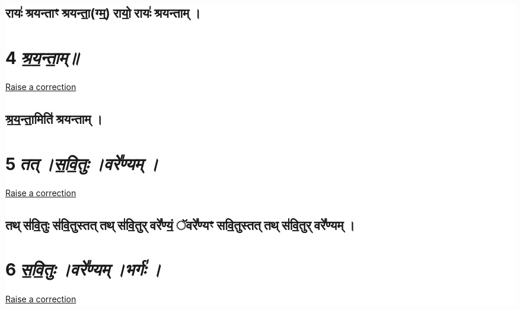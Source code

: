 ## रायः॑ श्रयन्ताꣳ श्रयन्ता॒(ग्म्॒) रायो॒ रायः॑ श्रयन्ताम् । ##


# 4  _श्र॒य॒न्ता॒म्॥_ #  



 [Raise a correction](https://github.com/hvram1/baraha2unicode/issues/new?title=Panchasat+-+TS+1.5.6.4+Vakhyam+-4&body=%E0%A4%B6%E0%A5%8D%E0%A4%B0%E0%A5%92%E0%A4%AF%E0%A5%92%E0%A4%A8%E0%A5%8D%E0%A4%A4%E0%A4%BE%E0%A5%92%E0%A4%AE%E0%A5%8D%E0%A5%A5%0A%0A%0A%E0%A4%B6%E0%A5%8D%E0%A4%B0%E0%A5%92%E0%A4%AF%E0%A5%92%E0%A4%A8%E0%A5%8D%E0%A4%A4%E0%A4%BE%E0%A5%92%E0%A4%AE%E0%A4%BF%E0%A4%A4%E0%A4%BF%E0%A5%91+%E0%A4%B6%E0%A5%8D%E0%A4%B0%E0%A4%AF%E0%A4%A8%E0%A5%8D%E0%A4%A4%E0%A4%BE%E0%A4%AE%E0%A5%8D+%E0%A5%A4&labels=%E0%A4%A4%E0%A5%88%E0%A4%A4%E0%A5%8D%E0%A4%B0%E0%A4%BF%E0%A4%AF+%E0%A4%B8%E0%A4%82%E0%A4%B8%E0%A4%BF%E0%A4%A4%E0%A4%BE+%E0%A4%98%E0%A4%A8+%E0%A4%AA%E0%A4%BE%E0%A4%A0)

## श्र॒य॒न्ता॒मिति॑ श्रयन्ताम् । ##


# 5  _तत् ।स॒वि॒तुः ।वरे᳚ण्यम् ।_ #  



 [Raise a correction](https://github.com/hvram1/baraha2unicode/issues/new?title=Panchasat+-+TS+1.5.6.4+Vakhyam+-5&body=%E0%A4%A4%E0%A4%A4%E0%A5%8D+%E0%A5%A4%E0%A4%B8%E0%A5%92%E0%A4%B5%E0%A4%BF%E0%A5%92%E0%A4%A4%E0%A5%81%E0%A4%83+%E0%A5%A4%E0%A4%B5%E0%A4%B0%E0%A5%87%E1%B3%9A%E0%A4%A3%E0%A5%8D%E0%A4%AF%E0%A4%AE%E0%A5%8D+%E0%A5%A4%0A%0A%0A%E0%A4%A4%E0%A4%A5%E0%A5%8D+%E0%A4%B8%E0%A5%91%E0%A4%B5%E0%A4%BF%E0%A5%92%E0%A4%A4%E0%A5%81%E0%A4%83+%E0%A4%B8%E0%A5%91%E0%A4%B5%E0%A4%BF%E0%A5%92%E0%A4%A4%E0%A5%81%E0%A4%B8%E0%A5%8D%E0%A4%A4%E0%A4%A4%E0%A5%8D+%E0%A4%A4%E0%A4%A5%E0%A5%8D+%E0%A4%B8%E0%A5%91%E0%A4%B5%E0%A4%BF%E0%A5%92%E0%A4%A4%E0%A5%81%E0%A4%B0%E0%A5%8D+%E0%A4%B5%E0%A4%B0%E0%A5%87%E1%B3%9A%E0%A4%A3%E0%A5%8D%E0%A4%AF%E0%A4%82%E0%A5%92+%E0%A5%85%E0%A4%B5%E0%A4%B0%E0%A5%87%E1%B3%9A%E0%A4%A3%E0%A5%8D%E0%A4%AF%EA%A3%B3+%E0%A4%B8%E0%A4%B5%E0%A4%BF%E0%A5%92%E0%A4%A4%E0%A5%81%E0%A4%B8%E0%A5%8D%E0%A4%A4%E0%A4%A4%E0%A5%8D+%E0%A4%A4%E0%A4%A5%E0%A5%8D+%E0%A4%B8%E0%A5%91%E0%A4%B5%E0%A4%BF%E0%A5%92%E0%A4%A4%E0%A5%81%E0%A4%B0%E0%A5%8D+%E0%A4%B5%E0%A4%B0%E0%A5%87%E1%B3%9A%E0%A4%A3%E0%A5%8D%E0%A4%AF%E0%A4%AE%E0%A5%8D+%E0%A5%A4&labels=%E0%A4%A4%E0%A5%88%E0%A4%A4%E0%A5%8D%E0%A4%B0%E0%A4%BF%E0%A4%AF+%E0%A4%B8%E0%A4%82%E0%A4%B8%E0%A4%BF%E0%A4%A4%E0%A4%BE+%E0%A4%98%E0%A4%A8+%E0%A4%AA%E0%A4%BE%E0%A4%A0)

## तथ् स॑वि॒तुः स॑वि॒तुस्तत् तथ् स॑वि॒तुर् वरे᳚ण्यं॒ ॅवरे᳚ण्यꣳ सवि॒तुस्तत् तथ् स॑वि॒तुर् वरे᳚ण्यम् । ##


# 6  _स॒वि॒तुः ।वरे᳚ण्यम् ।भर्गः॑ ।_ #  



 [Raise a correction](https://github.com/hvram1/baraha2unicode/issues/new?title=Panchasat+-+TS+1.5.6.4+Vakhyam+-6&body=%E0%A4%B8%E0%A5%92%E0%A4%B5%E0%A4%BF%E0%A5%92%E0%A4%A4%E0%A5%81%E0%A4%83+%E0%A5%A4%E0%A4%B5%E0%A4%B0%E0%A5%87%E1%B3%9A%E0%A4%A3%E0%A5%8D%E0%A4%AF%E0%A4%AE%E0%A5%8D+%E0%A5%A4%E0%A4%AD%E0%A4%B0%E0%A5%8D%E0%A4%97%E0%A4%83%E0%A5%91+%E0%A5%A4%0A%0A%0A%E0%A4%B8%E0%A5%92%E0%A4%B5%E0%A4%BF%E0%A5%92%E0%A4%A4%E0%A5%81%E0%A4%B0%E0%A5%8D+%E0%A4%B5%E0%A4%B0%E0%A5%87%E1%B3%9A%E0%A4%A3%E0%A5%8D%E0%A4%AF%E0%A4%82%E0%A5%92+%E0%A5%85%E0%A4%B5%E0%A4%B0%E0%A5%87%E1%B3%9A%E0%A4%A3%E0%A5%8D%E0%A4%AF%EA%A3%B3+%E0%A4%B8%E0%A4%B5%E0%A4%BF%E0%A5%92%E0%A4%A4%E0%A5%81%E0%A4%83+%E0%A4%B8%E0%A5%91%E0%A4%B5%E0%A4%BF%E0%A5%92%E0%A4%A4%E0%A5%81%E0%A4%B0%E0%A5%8D+%E0%A4%B5%E0%A4%B0%E0%A5%87%E1%B3%9A%E0%A4%A3%E0%A5%8D%E0%A4%AF%E0%A5%92%E0%A4%AE%E0%A5%8D+%E0%A4%AD%E0%A4%B0%E0%A5%8D%E0%A4%97%E0%A5%8B%E0%A5%92+%E0%A4%AD%E0%A4%B0%E0%A5%8D%E0%A4%97%E0%A5%8B%E0%A5%92+%E0%A4%B5%E0%A4%B0%E0%A5%87%E1%B3%9A%E0%A4%A3%E0%A5%8D%E0%A4%AF%EA%A3%B3+%E0%A4%B8%E0%A4%B5%E0%A4%BF%E0%A5%92%E0%A4%A4%E0%A5%81%E0%A4%83+%E0%A4%B8%E0%A5%91%E0%A4%B5%E0%A4%BF%E0%A5%92%E0%A4%A4%E0%A5%81%E0%A4%B0%E0%A5%8D+%E0%A4%B5%E0%A4%B0%E0%A5%87%E1%B3%9A%E0%A4%A3%E0%A5%8D%E0%A4%AF%E0%A5%92%E0%A4%AE%E0%A5%8D+%E0%A4%AD%E0%A4%B0%E0%A5%8D%E0%A4%97%E0%A4%83%E0%A5%91+%E0%A5%A4&labels=%E0%A4%A4%E0%A5%88%E0%A4%A4%E0%A5%8D%E0%A4%B0%E0%A4%BF%E0%A4%AF+%E0%A4%B8%E0%A4%82%E0%A4%B8%E0%A4%BF%E0%A4%A4%E0%A4%BE+%E0%A4%98%E0%A4%A8+%E0%A4%AA%E0%A4%BE%E0%A4%A0)
